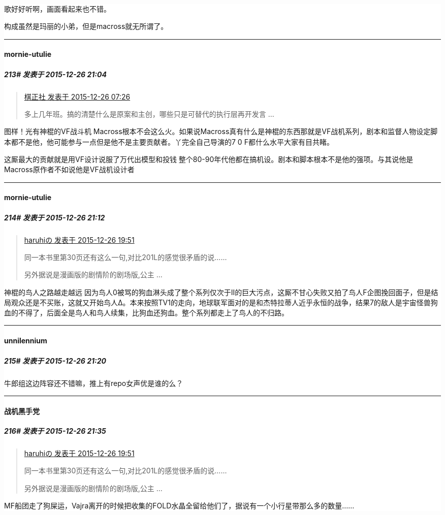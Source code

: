 
歌好好听啊，画面看起来也不错。

构成虽然是玛丽的小弟，但是macross就无所谓了。


-----

####  mornie-utulie  
##### 213#       发表于 2015-12-26 21:04


<blockquote><a href="httphttps://bbs.saraba1st.com/2b/forum.php?mod=redirect&amp;goto=findpost&amp;pid=31136224&amp;ptid=1066605" target="_blank">棋正社 发表于 2015-12-26 07:26</a>

多上几年班。搞的清楚什么是原案和主创，哪些只是可替代的执行层再开发言 ...</blockquote>
图样！光有神棍的VF战斗机 Macross根本不会这么火。如果说Macross真有什么是神棍的东西那就是VF战机系列，剧本和监督人物设定脚本都不是他，他可能参与一点但是他不是主要贡献者。丫完全自己导演的7 0 F都什么水平大家有目共睹。


这厮最大的贡献就是用VF设计说服了万代出模型和投钱 整个80-90年代他都在搞机设。剧本和脚本根本不是他的强项。与其说他是Macross原作者不如说他是VF战机设计者


-----

####  mornie-utulie  
##### 214#       发表于 2015-12-26 21:12


<blockquote><a href="httphttps://bbs.saraba1st.com/2b/forum.php?mod=redirect&amp;goto=findpost&amp;pid=31141830&amp;ptid=1066605" target="_blank">haruhiの 发表于 2015-12-26 19:51</a>

同一本书里第30页还有这么一句,对比201L的感觉很矛盾的说......

另外据说是漫画版的剧情阶的剧场版,公主 ...</blockquote>
神棍的鸟人之路越走越远 因为鸟人0被骂的狗血淋头成了整个系列仅次于II的巨大污点，这厮不甘心失败又拍了鸟人F企图挽回面子，但是结局观众还是不买账，这就又开始鸟人Δ。本来按照TV1的走向，地球联军面对的是和杰特拉蒂人近乎永恒的战争，结果7的敌人是宇宙怪兽狗血的不得了，后面全是鸟人和鸟人续集，比狗血还狗血。整个系列都走上了鸟人的不归路。


-----

####  unnilennium  
##### 215#       发表于 2015-12-26 21:20


牛郎组这边阵容还不错嘛，推上有repo女声优是谁的么？


-----

####  战机黑手党  
##### 216#       发表于 2015-12-26 21:35


<blockquote><a href="httphttps://bbs.saraba1st.com/2b/forum.php?mod=redirect&amp;goto=findpost&amp;pid=31141830&amp;ptid=1066605" target="_blank">haruhiの 发表于 2015-12-26 19:51</a>

同一本书里第30页还有这么一句,对比201L的感觉很矛盾的说......

另外据说是漫画版的剧情阶的剧场版,公主 ...</blockquote>
MF船团走了狗屎运，Vajra离开的时候把收集的FOLD水晶全留给他们了，据说有一个小行星带那么多的数量……
